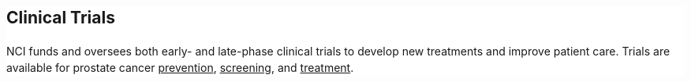 ## Clinical Trials

NCI funds and oversees both early- and late-phase clinical trials to develop new treatments and improve patient care. Trials are available for prostate cancer [prevention](https://www.cancer.gov/about-cancer/treatment/clinical-trials/disease/prostate-cancer/prevention), [screening](https://www.cancer.gov/about-cancer/treatment/clinical-trials/disease/prostate-cancer/screening), and [treatment](https://www.cancer.gov/about-cancer/treatment/clinical-trials/disease/prostate-cancer/treatment).

